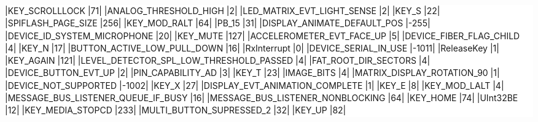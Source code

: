 |KEY_SCROLLLOCK |71|
|ANALOG_THRESHOLD_HIGH |2|
|LED_MATRIX_EVT_LIGHT_SENSE |2|
|KEY_S |22|
|SPIFLASH_PAGE_SIZE |256|
|KEY_MOD_RALT |64|
|PB_15 |31|
|DISPLAY_ANIMATE_DEFAULT_POS |-255|
|DEVICE_ID_SYSTEM_MICROPHONE |20|
|KEY_MUTE |127|
|ACCELEROMETER_EVT_FACE_UP |5|
|DEVICE_FIBER_FLAG_CHILD |4|
|KEY_N |17|
|BUTTON_ACTIVE_LOW_PULL_DOWN |16|
|RxInterrupt |0|
|DEVICE_SERIAL_IN_USE |-1011|
|ReleaseKey |1|
|KEY_AGAIN |121|
|LEVEL_DETECTOR_SPL_LOW_THRESHOLD_PASSED |4|
|FAT_ROOT_DIR_SECTORS |4|
|DEVICE_BUTTON_EVT_UP |2|
|PIN_CAPABILITY_AD |3|
|KEY_T |23|
|IMAGE_BITS |4|
|MATRIX_DISPLAY_ROTATION_90 |1|
|DEVICE_NOT_SUPPORTED |-1002|
|KEY_X |27|
|DISPLAY_EVT_ANIMATION_COMPLETE |1|
|KEY_E |8|
|KEY_MOD_LALT |4|
|MESSAGE_BUS_LISTENER_QUEUE_IF_BUSY |16|
|MESSAGE_BUS_LISTENER_NONBLOCKING |64|
|KEY_HOME |74|
|UInt32BE |12|
|KEY_MEDIA_STOPCD |233|
|MULTI_BUTTON_SUPRESSED_2 |32|
|KEY_UP |82|
